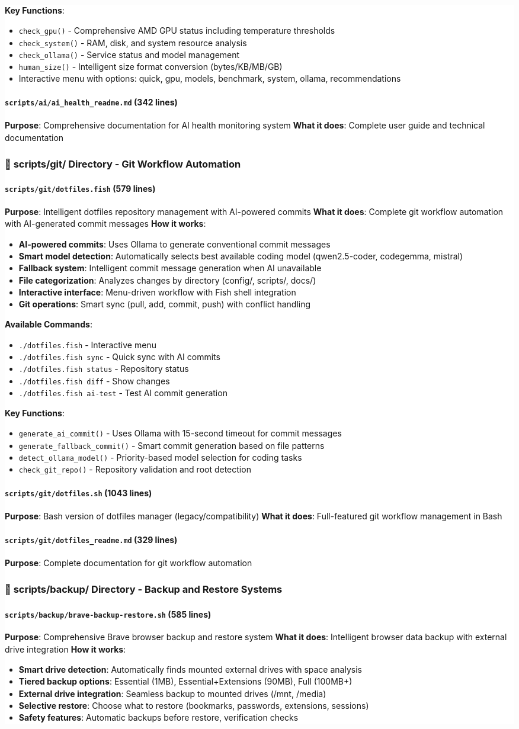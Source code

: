 **Key Functions**:
- `check_gpu()` - Comprehensive AMD GPU status including temperature thresholds
- `check_system()` - RAM, disk, and system resource analysis
- `check_ollama()` - Service status and model management
- `human_size()` - Intelligent size format conversion (bytes/KB/MB/GB)
- Interactive menu with options: quick, gpu, models, benchmark, system, ollama, recommendations

#### `scripts/ai/ai_health_readme.md` (342 lines)
**Purpose**: Comprehensive documentation for AI health monitoring system
**What it does**: Complete user guide and technical documentation

### 📁 **scripts/git/ Directory - Git Workflow Automation**

#### `scripts/git/dotfiles.fish` (579 lines)
**Purpose**: Intelligent dotfiles repository management with AI-powered commits
**What it does**: Complete git workflow automation with AI-generated commit messages
**How it works**:
- **AI-powered commits**: Uses Ollama to generate conventional commit messages
- **Smart model detection**: Automatically selects best available coding model (qwen2.5-coder, codegemma, mistral)
- **Fallback system**: Intelligent commit message generation when AI unavailable
- **File categorization**: Analyzes changes by directory (config/, scripts/, docs/)
- **Interactive interface**: Menu-driven workflow with Fish shell integration
- **Git operations**: Smart sync (pull, add, commit, push) with conflict handling

**Available Commands**:
- `./dotfiles.fish` - Interactive menu
- `./dotfiles.fish sync` - Quick sync with AI commits
- `./dotfiles.fish status` - Repository status
- `./dotfiles.fish diff` - Show changes
- `./dotfiles.fish ai-test` - Test AI commit generation

**Key Functions**:
- `generate_ai_commit()` - Uses Ollama with 15-second timeout for commit messages
- `generate_fallback_commit()` - Smart commit generation based on file patterns
- `detect_ollama_model()` - Priority-based model selection for coding tasks
- `check_git_repo()` - Repository validation and root detection

#### `scripts/git/dotfiles.sh` (1043 lines)
**Purpose**: Bash version of dotfiles manager (legacy/compatibility)
**What it does**: Full-featured git workflow management in Bash

#### `scripts/git/dotfiles_readme.md` (329 lines)
**Purpose**: Complete documentation for git workflow automation

### 📁 **scripts/backup/ Directory - Backup and Restore Systems**

#### `scripts/backup/brave-backup-restore.sh` (585 lines)
**Purpose**: Comprehensive Brave browser backup and restore system
**What it does**: Intelligent browser data backup with external drive integration
**How it works**:
- **Smart drive detection**: Automatically finds mounted external drives with space analysis
- **Tiered backup options**: Essential (1MB), Essential+Extensions (90MB), Full (100MB+)
- **External drive integration**: Seamless backup to mounted drives (/mnt, /media)
- **Selective restore**: Choose what to restore (bookmarks, passwords, extensions, sessions)
- **Safety features**: Automatic backups before restore, verification checks
